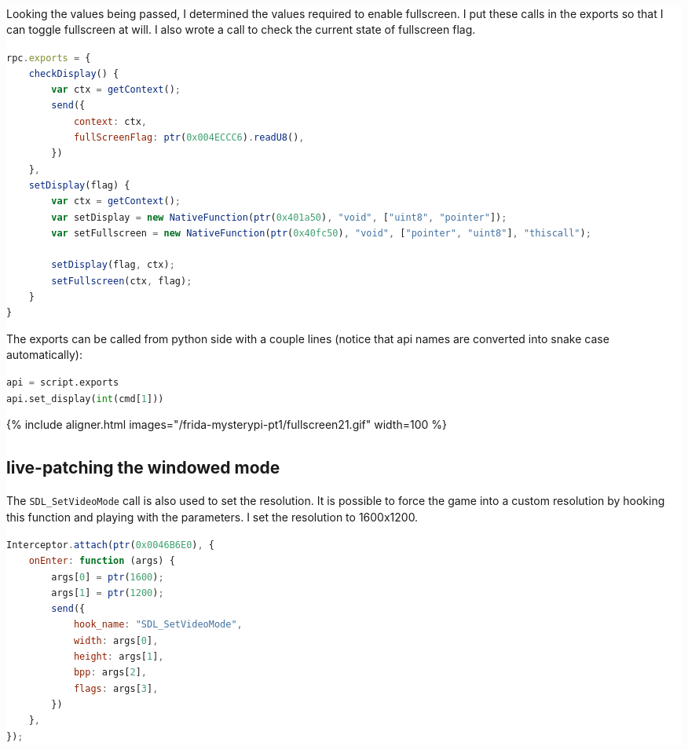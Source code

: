 Looking the values being passed, I determined the values required to enable
fullscreen. I put these calls in the exports so that I can toggle fullscreen at
will. I also wrote a call to check the current state of fullscreen flag.

```js
rpc.exports = {
    checkDisplay() {
        var ctx = getContext();
        send({
            context: ctx,
            fullScreenFlag: ptr(0x004ECCC6).readU8(),
        })
    },
    setDisplay(flag) {
        var ctx = getContext();
        var setDisplay = new NativeFunction(ptr(0x401a50), "void", ["uint8", "pointer"]);
        var setFullscreen = new NativeFunction(ptr(0x40fc50), "void", ["pointer", "uint8"], "thiscall");

        setDisplay(flag, ctx);
        setFullscreen(ctx, flag);
    }
}
```

The exports can be called from python side with a couple lines (notice that api
names are converted into snake case automatically):

```python
api = script.exports
api.set_display(int(cmd[1]))
```

{% include aligner.html images="/frida-mysterypi-pt1/fullscreen21.gif" width=100 %}

## live-patching the windowed mode

The `SDL_SetVideoMode` call is also used to set the resolution. It is possible
to force the game into a custom resolution by hooking this function and playing
with the parameters. I set the resolution to 1600x1200.

```js
Interceptor.attach(ptr(0x0046B6E0), {
    onEnter: function (args) {
        args[0] = ptr(1600);
        args[1] = ptr(1200);
        send({
            hook_name: "SDL_SetVideoMode",
            width: args[0],
            height: args[1],
            bpp: args[2],
            flags: args[3],
        })
    },
});
```


[MSL]: https://sqlprotocoldoc.blob.core.windows.net/productionsqlarchives/MS-MSL/%5bMS-MSL%5d.pdf